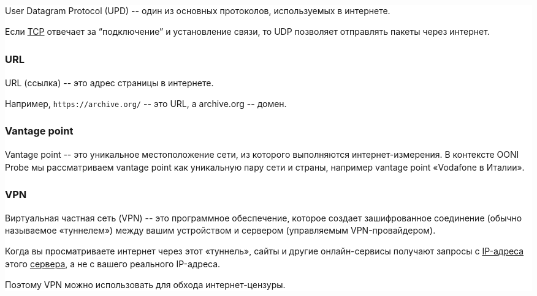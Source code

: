 User Datagram Protocol (UPD) -- один из основных протоколов, используемых в интернете. 

Если [TCP](#tcp) отвечает за “подключение” и установление связи, то UDP
позволяет отправлять пакеты через интернет.

### URL

URL (ссылка) -- это адрес страницы в интернете.

Например, `https://archive.org/` -- это URL, а archive.org -- домен.

### Vantage point

Vantage point -- это уникальное местоположение сети, из которого выполняются интернет-измерения. В контексте OONI Probe мы рассматриваем vantage point как уникальную пару сети и страны, например vantage point «Vodafone в Италии».

### VPN

Виртуальная частная сеть (VPN) -- это программное обеспечение, которое создает зашифрованное соединение (обычно называемое «туннелем») между вашим устройством и сервером (управляемым VPN-провайдером).

Когда вы просматриваете интернет через этот «туннель», сайты и другие онлайн-сервисы получают запросы с [IP-адреса](#ip-адрес) этого [сервера](#сервер), а не с вашего реального IP-адреса.

Поэтому VPN можно использовать для обхода интернет-цензуры.
